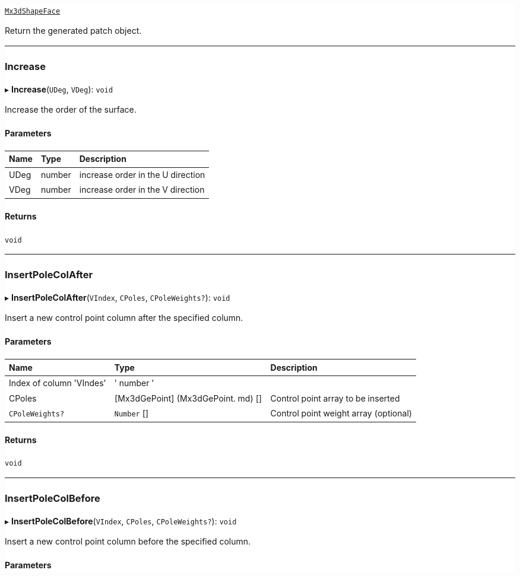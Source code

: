 [`Mx3dShapeFace`](Mx3dShapeFace.md)

Return the generated patch object.

___

### Increase

▸ **Increase**(`UDeg`, `VDeg`): `void`

Increase the order of the surface.

#### Parameters

| Name | Type | Description |
| :------ | :------ | :------ |
|UDeg | number | increase order in the U direction|
|VDeg | number | increase order in the V direction|

#### Returns

`void`

___

### InsertPoleColAfter

▸ **InsertPoleColAfter**(`VIndex`, `CPoles`, `CPoleWeights?`): `void`

Insert a new control point column after the specified column.

#### Parameters

| Name | Type | Description |
| :------ | :------ | :------ |
|Index of column 'VIndes' |' number '||
|CPoles | [Mx3dGePoint] (Mx3dGePoint. md) [] | Control point array to be inserted|
| `CPoleWeights?` | ` Number ` [] | Control point weight array (optional)|

#### Returns

`void`

___

### InsertPoleColBefore

▸ **InsertPoleColBefore**(`VIndex`, `CPoles`, `CPoleWeights?`): `void`

Insert a new control point column before the specified column.

#### Parameters
